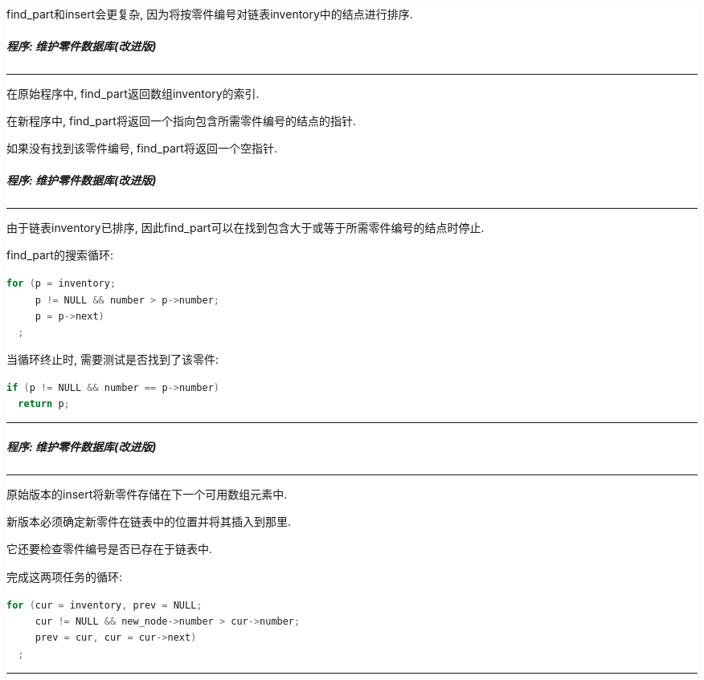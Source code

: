 find_part和insert会更复杂, 因为将按零件编号对链表inventory中的结点进行排序. 





##### 程序: 维护零件数据库(改进版)

---

在原始程序中, find_part返回数组inventory的索引. 

在新程序中, find_part将返回一个指向包含所需零件编号的结点的指针. 

如果没有找到该零件编号, find_part将返回一个空指针. 





##### 程序: 维护零件数据库(改进版)

---

由于链表inventory已排序, 因此find_part可以在找到包含大于或等于所需零件编号的结点时停止. 

find_part的搜索循环: 
```C
for (p = inventory;
     p != NULL && number > p->number;
     p = p->next)
  ;
```

当循环终止时, 需要测试是否找到了该零件: 

```C
if (p != NULL && number == p->number)
  return p;
```

---




##### 程序: 维护零件数据库(改进版)

---

原始版本的insert将新零件存储在下一个可用数组元素中. 

新版本必须确定新零件在链表中的位置并将其插入到那里. 

它还要检查零件编号是否已存在于链表中. 

完成这两项任务的循环: 

```C
for (cur = inventory, prev = NULL;
     cur != NULL && new_node->number > cur->number;
     prev = cur, cur = cur->next)
  ;
```

---